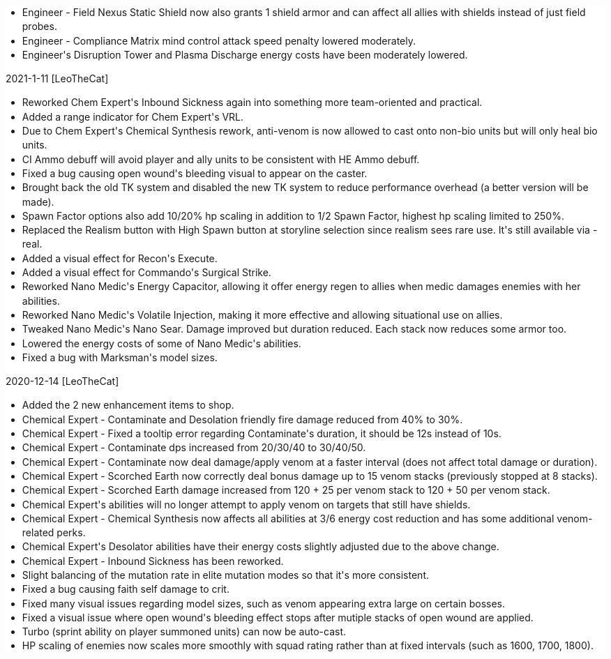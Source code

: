 - Engineer - Field Nexus Static Shield now also grants 1 shield armor and can affect all allies with shields instead of just field probes.
- Engineer - Compliance Matrix mind control attack speed penalty lowered moderately.
- Engineer's Disruption Tower and Plasma Discharge energy costs have been moderately lowered.

2021-1-11
[LeoTheCat]
- Reworked Chem Expert's Inbound Sickness again into something more team-oriented and practical.
- Added a range indicator for Chem Expert's VRL.
- Due to Chem Expert's Chemical Synthesis rework, anti-venom is now allowed to cast onto non-bio units but will only heal bio units.
- CI Ammo debuff will avoid player and ally units to be consistent with HE Ammo debuff.
- Fixed a bug causing open wound's bleeding visual to appear on the caster.
- Brought back the old TK system and disabled the new TK system to reduce performance overhead (a better version will be made).
- Spawn Factor options also add 10/20% hp scaling in addition to 1/2 Spawn Factor, highest hp scaling limited to 250%.
- Replaced the Realism button with High Spawn button at storyline selection since realism sees rare use. It's still available via -real.
- Added a visual effect for Recon's Execute.
- Added a visual effect for Commando's Surgical Strike.
- Reworked Nano Medic's Energy Capacitor, allowing it offer energy regen to allies when medic damages enemies with her abilities.
- Reworked Nano Medic's Volatile Injection, making it more effective and allowing situational use on allies. 
- Tweaked Nano Medic's Nano Sear. Damage improved but duration reduced. Each stack now reduces some armor too. 
- Lowered the energy costs of some of Nano Medic's abilities.
- Fixed a bug with Marksman's model sizes.

2020-12-14
[LeoTheCat]
- Added the 2 new enhancement items to shop.
- Chemical Expert - Contaminate and Desolation friendly fire damage reduced from 40% to 30%.
- Chemical Expert - Fixed a tooltip error regarding Contaminate's duration, it should be 12s instead of 10s.
- Chemical Expert - Contaminate dps increased from 20/30/40 to 30/40/50.
- Chemical Expert - Contaminate now deal damage/apply venom at a faster interval (does not affect total damage or duration).
- Chemical Expert - Scorched Earth now correctly deal bonus damage up to 15 venom stacks (previously stopped at 8 stacks).
- Chemical Expert - Scorched Earth damage increased from 120 + 25 per venom stack to 120 + 50 per venom stack.
- Chemical Expert's abilities will no longer attempt to apply venom on targets that still have shields.
- Chemical Expert - Chemical Synthesis now affects all abilities at 3/6 energy cost reduction and has some additional venom-related perks.
- Chemical Expert's Desolator abilities have their energy costs slightly adjusted due to the above change.
- Chemical Expert - Inbound Sickness has been reworked.
- Slight balancing of the mutation rate in elite mutation modes so that it's more consistent.
- Fixed a bug causing faith self damage to crit.
- Fixed many visual issues regarding model sizes, such as venom appearing extra large on certain bosses.
- Fixed a visual issue where open wound's bleeding effect stops after mutiple stacks of open wound are applied.
- Turbo (sprint ability on player summoned units) can now be auto-cast.
- HP scaling of enemies now scales more smoothly with squad rating rather than at fixed intervals (such as 1600, 1700, 1800).
